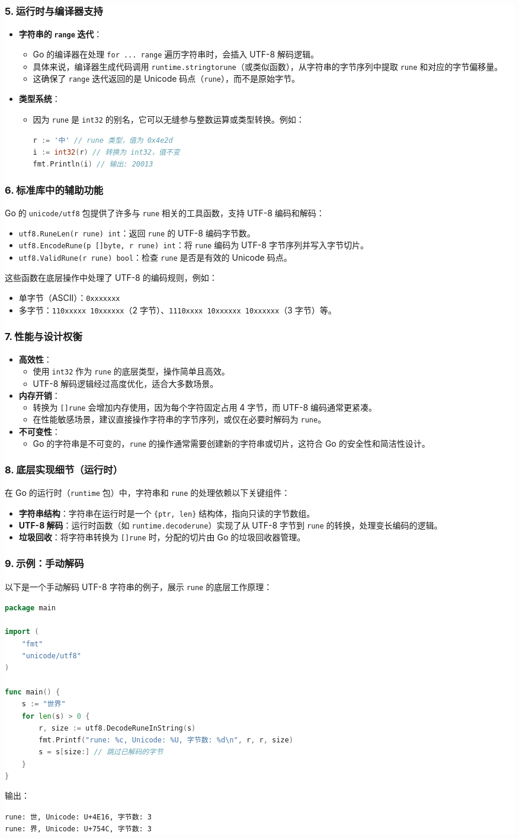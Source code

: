 ### 5. **运行时与编译器支持**
- **字符串的 `range` 迭代**：
    - Go 的编译器在处理 `for ... range` 遍历字符串时，会插入 UTF-8 解码逻辑。
    - 具体来说，编译器生成代码调用 `runtime.stringtorune`（或类似函数），从字符串的字节序列中提取 `rune` 和对应的字节偏移量。
    - 这确保了 `range` 迭代返回的是 Unicode 码点（`rune`），而不是原始字节。

- **类型系统**：
    - 因为 `rune` 是 `int32` 的别名，它可以无缝参与整数运算或类型转换。例如：
      ```go
      r := '中' // rune 类型，值为 0x4e2d
      i := int32(r) // 转换为 int32，值不变
      fmt.Println(i) // 输出: 20013
      ```

### 6. **标准库中的辅助功能**
Go 的 `unicode/utf8` 包提供了许多与 `rune` 相关的工具函数，支持 UTF-8 编码和解码：
- `utf8.RuneLen(r rune) int`：返回 `rune` 的 UTF-8 编码字节数。
- `utf8.EncodeRune(p []byte, r rune) int`：将 `rune` 编码为 UTF-8 字节序列并写入字节切片。
- `utf8.ValidRune(r rune) bool`：检查 `rune` 是否是有效的 Unicode 码点。

这些函数在底层操作中处理了 UTF-8 的编码规则，例如：
- 单字节（ASCII）：`0xxxxxxx`
- 多字节：`110xxxxx 10xxxxxx`（2 字节）、`1110xxxx 10xxxxxx 10xxxxxx`（3 字节）等。

### 7. **性能与设计权衡**
- **高效性**：
    - 使用 `int32` 作为 `rune` 的底层类型，操作简单且高效。
    - UTF-8 解码逻辑经过高度优化，适合大多数场景。
- **内存开销**：
    - 转换为 `[]rune` 会增加内存使用，因为每个字符固定占用 4 字节，而 UTF-8 编码通常更紧凑。
    - 在性能敏感场景，建议直接操作字符串的字节序列，或仅在必要时解码为 `rune`。
- **不可变性**：
    - Go 的字符串是不可变的，`rune` 的操作通常需要创建新的字符串或切片，这符合 Go 的安全性和简洁性设计。

### 8. **底层实现细节（运行时）**
在 Go 的运行时（`runtime` 包）中，字符串和 `rune` 的处理依赖以下关键组件：
- **字符串结构**：字符串在运行时是一个 `{ptr, len}` 结构体，指向只读的字节数组。
- **UTF-8 解码**：运行时函数（如 `runtime.decoderune`）实现了从 UTF-8 字节到 `rune` 的转换，处理变长编码的逻辑。
- **垃圾回收**：将字符串转换为 `[]rune` 时，分配的切片由 Go 的垃圾回收器管理。

### 9. **示例：手动解码**
以下是一个手动解码 UTF-8 字符串的例子，展示 `rune` 的底层工作原理：
```go
package main

import (
    "fmt"
    "unicode/utf8"
)

func main() {
    s := "世界"
    for len(s) > 0 {
        r, size := utf8.DecodeRuneInString(s)
        fmt.Printf("rune: %c, Unicode: %U, 字节数: %d\n", r, r, size)
        s = s[size:] // 跳过已解码的字节
    }
}
```
输出：
```
rune: 世, Unicode: U+4E16, 字节数: 3
rune: 界, Unicode: U+754C, 字节数: 3
```